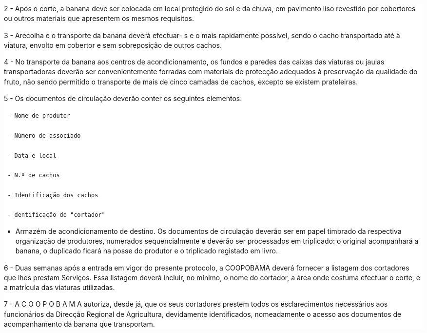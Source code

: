 
2 - Após o corte, a banana deve ser colocada em local
protegido do sol e da chuva, em pavimento liso
revestido por cobertores ou outros materiais que
apresentem os mesmos requisitos.


3 - Arecolha e o transporte da banana deverá efectuar- s e
o mais rapidamente possível, sendo o cacho
transportado até à viatura, envolto em cobertor e sem
sobreposição de outros cachos.


4 - No transporte da banana aos centros de acondicionamento, os fundos e paredes das caixas das
viaturas ou jaulas transportadoras deverão ser convenientemente forradas com materiais de protecção
adequados à preservação da qualidade do fruto, não
sendo permitido o transporte de mais de cinco
camadas de cachos, excepto se existem prateleiras.


5 - Os documentos de circulação deverão conter os
seguintes elementos:

     - Nome de produtor

     - Número de associado

     - Data e local

     - N.º de cachos

     - Identificação dos cachos

     - dentificação do "cortador"




   - Armazém de acondicionamento de destino.
Os documentos de circulação deverão ser em
papel timbrado da respectiva organização de
produtores, numerados sequencialmente e
deverão ser processados em triplicado: o
original acompanhará a banana, o duplicado
ficará na posse do produtor e o triplicado
registado em livro.


6 - Duas semanas após a entrada em vigor do presente
protocolo, a COOPOBAMA deverá fornecer a listagem
dos cortadores que lhes prestam Serviços.
Essa listagem deverá incluir, no mínimo, o nome do
cortador, a área onde costuma efectuar o corte, e a
matrícula das viaturas utilizadas.


7 - A C O O P O B A M A autoriza, desde já, que os seus
cortadores prestem todos os esclarecimentos
necessários aos funcionários da Direcção Regional
de Agricultura, devidamente identificados, nomeadamente o acesso aos documentos de acompanhamento da banana que transportam.
